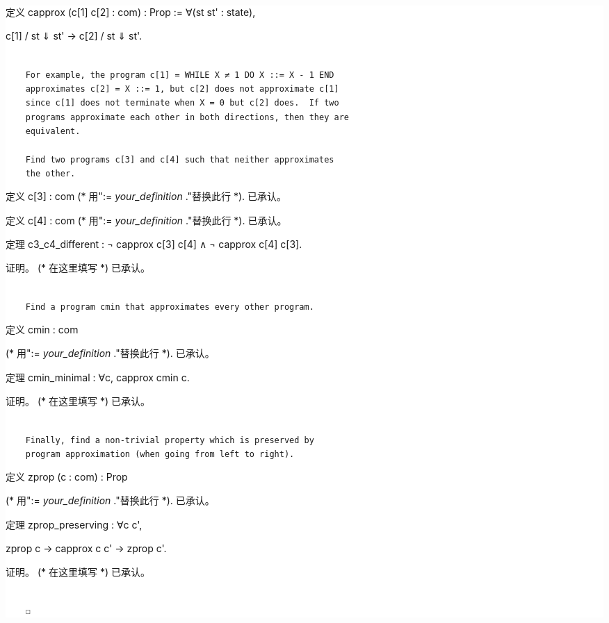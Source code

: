 定义 capprox (c[1] c[2] : com) : Prop := ∀(st st' : state),

c[1] / st ⇓ st' → c[2] / st ⇓ st'.

```

    For example, the program c[1] = WHILE X ≠ 1 DO X ::= X - 1 END
    approximates c[2] = X ::= 1, but c[2] does not approximate c[1]
    since c[1] does not terminate when X = 0 but c[2] does.  If two
    programs approximate each other in both directions, then they are
    equivalent. 

    Find two programs c[3] and c[4] such that neither approximates
    the other.

```

定义 c[3] : com (* 用":= _your_definition_ ."替换此行 *). 已承认。

定义 c[4] : com (* 用":= _your_definition_ ."替换此行 *). 已承认。

定理 c3_c4_different : ¬ capprox c[3] c[4] ∧ ¬ capprox c[4] c[3].

证明。 (* 在这里填写 *) 已承认。

```

    Find a program cmin that approximates every other program.

```

定义 cmin : com

(* 用":= _your_definition_ ."替换此行 *). 已承认。

定理 cmin_minimal : ∀c, capprox cmin c.

证明。 (* 在这里填写 *) 已承认。

```

    Finally, find a non-trivial property which is preserved by
    program approximation (when going from left to right).

```

定义 zprop (c : com) : Prop

(* 用":= _your_definition_ ."替换此行 *). 已承认。

定理 zprop_preserving : ∀c c',

zprop c → capprox c c' → zprop c'.

证明。 (* 在这里填写 *) 已承认。

```

    ☐ 

```
